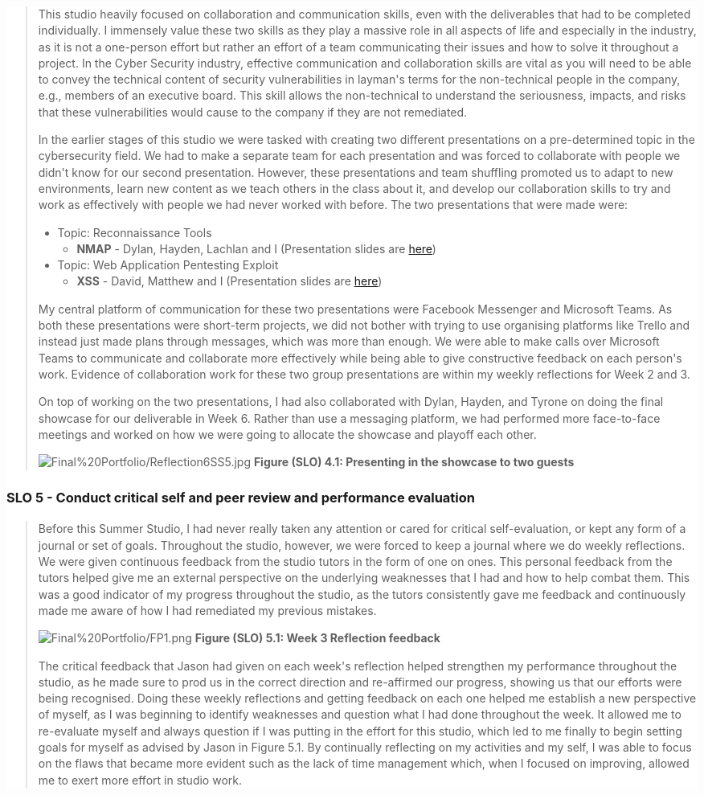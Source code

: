 > This studio heavily focused on collaboration and communication skills, even with the deliverables that had to be completed individually. I immensely value these two skills as they play a massive 
> role in all aspects of life and especially in the industry, as it is not a one-person effort but rather an effort of a team communicating their issues and how to solve it throughout a project. 
> In the Cyber Security industry, effective communication and collaboration skills are vital as you will need to be able to convey the technical content of security vulnerabilities in layman's 
> terms for the non-technical people in the company, e.g., members of an executive board. This skill allows the non-technical to understand the seriousness, impacts, and risks that these 
> vulnerabilities would cause to the company if they are not remediated.
>
> In the earlier stages of this studio we were tasked with creating two different presentations on a pre-determined topic in the cybersecurity field. We had to make a separate team for each 
> presentation and was forced to collaborate with people we didn't know for our second presentation. However, these presentations and team shuffling promoted us to adapt to new environments, learn 
> new content as we teach others in the class about it, and develop our collaboration skills to try and work as effectively with people we had never worked with before. The two presentations that 
> were made were:
>
> - Topic: Reconnaissance Tools
>    - **NMAP** - Dylan, Hayden, Lachlan and I (Presentation slides are [here](https://drive.google.com/file/d/1OGVWStbooo0fjDjmC5pDpAgAJLfHu36C/view?usp=sharing))
> - Topic: Web Application Pentesting Exploit
>    - **XSS** - David, Matthew and I (Presentation slides are [here](https://docs.google.com/presentation/d/1DuhJOa27AdHdk-1O39FF8xij3knH5nAMjYlQgaupNck/edit?usp=sharing))
>
> My central platform of communication for these two presentations were Facebook Messenger and Microsoft Teams. As both these presentations were short-term projects, we did not bother with trying 
> to use organising platforms like Trello and instead just made plans through messages, which was more than enough. We were able to make calls over Microsoft Teams to communicate and collaborate 
> more effectively while being able to give constructive feedback on each person's work. Evidence of collaboration work for these two group presentations are within my weekly reflections for Week 2
> and 3.
>
> On top of working on the two presentations, I had also collaborated with Dylan, Hayden, and Tyrone on doing the final showcase for our deliverable in Week 6. Rather than use a messaging platform,
> we had performed more face-to-face meetings and worked on how we were going to allocate the showcase and playoff each other.
>
> ![Final%20Portfolio/Reflection6SS5.jpg](/images/Reflection6SS5.jpg) **Figure (SLO) 4.1: Presenting in the showcase to two guests**

### SLO 5 - Conduct critical self and peer review and performance evaluation

> Before this Summer Studio, I had never really taken any attention or cared for critical self-evaluation, or kept any form of a journal or set of goals. Throughout the studio, however, we were 
> forced to keep a journal where we do weekly reflections. We were given continuous feedback from the studio tutors in the form of one on ones. This personal feedback from the tutors helped give 
> me an external perspective on the underlying weaknesses that I had and how to help combat them. This was a good indicator of my progress throughout the studio, as the tutors consistently gave me 
> feedback and continuously made me aware of how I had remediated my previous mistakes.
>
> ![Final%20Portfolio/FP1.png](/images/FP1.png) **Figure (SLO) 5.1: Week 3 Reflection feedback**
>
> The critical feedback that Jason had given on each week's reflection helped strengthen my performance throughout the studio, as he made sure to prod us in the correct direction and re-affirmed our progress, showing us that our efforts were being recognised. Doing these weekly reflections and getting feedback on each one helped me establish a new perspective of myself, as I was beginning to identify weaknesses and question what I had done throughout the week. It allowed me to re-evaluate myself and always question if I was putting in the effort for this studio, which led to me finally to begin setting goals for myself as advised by Jason in Figure 5.1. By continually reflecting on my activities and my self, I was able to focus on the flaws that became more evident such as the lack of time management which, when I focused on improving, allowed me to exert more effort in studio work.